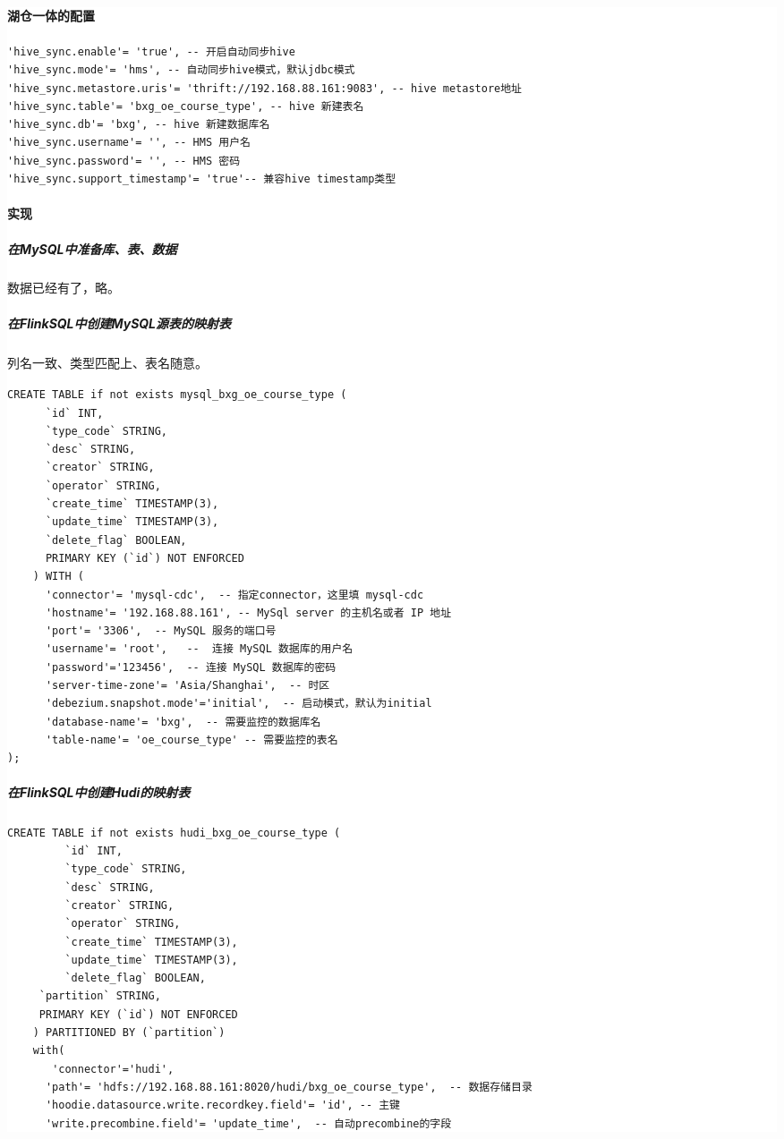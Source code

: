 #### 湖仓一体的配置

~~~shell
'hive_sync.enable'= 'true', -- 开启自动同步hive
'hive_sync.mode'= 'hms', -- 自动同步hive模式，默认jdbc模式
'hive_sync.metastore.uris'= 'thrift://192.168.88.161:9083', -- hive metastore地址
'hive_sync.table'= 'bxg_oe_course_type', -- hive 新建表名
'hive_sync.db'= 'bxg', -- hive 新建数据库名
'hive_sync.username'= '', -- HMS 用户名
'hive_sync.password'= '', -- HMS 密码
'hive_sync.support_timestamp'= 'true'-- 兼容hive timestamp类型
~~~

#### 实现

##### 在MySQL中准备库、表、数据

数据已经有了，略。

##### 在FlinkSQL中创建MySQL源表的映射表

列名一致、类型匹配上、表名随意。

~~~shell
CREATE TABLE if not exists mysql_bxg_oe_course_type (
      `id` INT,
      `type_code` STRING,
      `desc` STRING,
      `creator` STRING,
      `operator` STRING,
      `create_time` TIMESTAMP(3),
      `update_time` TIMESTAMP(3),
      `delete_flag` BOOLEAN,
      PRIMARY KEY (`id`) NOT ENFORCED
    ) WITH (
      'connector'= 'mysql-cdc',  -- 指定connector，这里填 mysql-cdc
      'hostname'= '192.168.88.161', -- MySql server 的主机名或者 IP 地址
      'port'= '3306',  -- MySQL 服务的端口号
      'username'= 'root',   --  连接 MySQL 数据库的用户名
      'password'='123456',  -- 连接 MySQL 数据库的密码
      'server-time-zone'= 'Asia/Shanghai',  -- 时区
      'debezium.snapshot.mode'='initial',  -- 启动模式，默认为initial
      'database-name'= 'bxg',  -- 需要监控的数据库名
      'table-name'= 'oe_course_type' -- 需要监控的表名
);
~~~

##### 在FlinkSQL中创建Hudi的映射表

~~~shell
CREATE TABLE if not exists hudi_bxg_oe_course_type (
         `id` INT,
         `type_code` STRING,
         `desc` STRING,
         `creator` STRING,
         `operator` STRING,
         `create_time` TIMESTAMP(3),
         `update_time` TIMESTAMP(3),
         `delete_flag` BOOLEAN,
     `partition` STRING,
     PRIMARY KEY (`id`) NOT ENFORCED
    ) PARTITIONED BY (`partition`)
    with(
       'connector'='hudi',
      'path'= 'hdfs://192.168.88.161:8020/hudi/bxg_oe_course_type',  -- 数据存储目录
      'hoodie.datasource.write.recordkey.field'= 'id', -- 主键
      'write.precombine.field'= 'update_time',  -- 自动precombine的字段
~~~